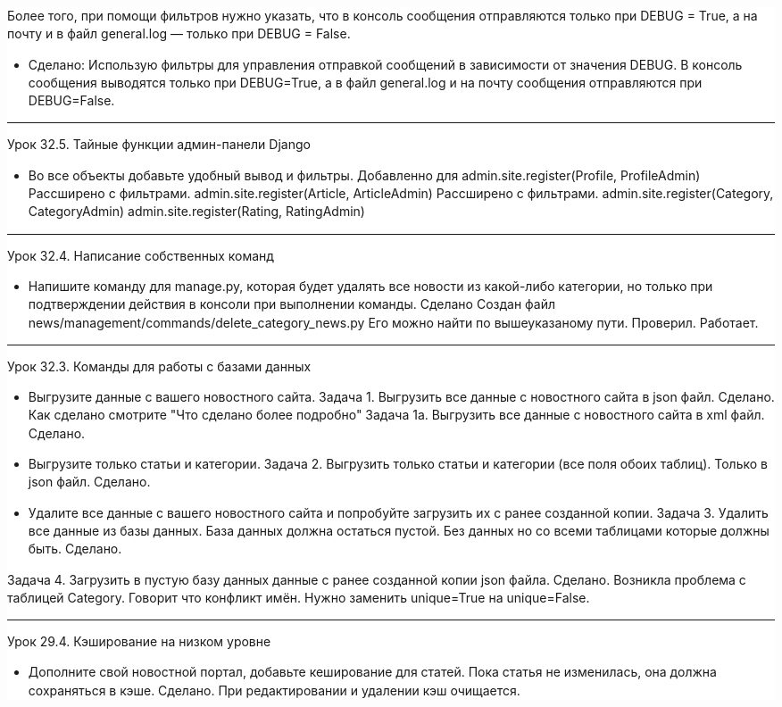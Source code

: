 
Более того, при помощи фильтров нужно указать, что в консоль сообщения отправляются только при DEBUG = True, 
а на почту и в файл general.log — только при DEBUG = False.
- Сделано: Использую фильтры для управления отправкой сообщений в зависимости от значения DEBUG. 
В консоль сообщения выводятся только при DEBUG=True, 
а в файл general.log и на почту сообщения отправляются при DEBUG=False.





*****************************************************************
Урок 32.5. Тайные функции админ-панели Django
- Во все объекты добавьте удобный вывод и фильтры.
Добавленно для 
admin.site.register(Profile, ProfileAdmin) Рассширено с фильтрами.
admin.site.register(Article, ArticleAdmin) Рассширено с фильтрами.
admin.site.register(Category, CategoryAdmin)
admin.site.register(Rating, RatingAdmin)

*****************************************************************
Урок 32.4. Написание собственных команд
 
- Напишите команду для manage.py, которая будет удалять все новости из какой-либо категории, 
но только при подтверждении действия в консоли при выполнении команды.
Сделано
Создан файл news/management/commands/delete_category_news.py
Его можно найти по вышеуказаному пути. 
Проверил. Работает.

*****************************************************************
Урок 32.3. Команды для работы с базами данных
- Выгрузите данные с вашего новостного сайта. 
Задача 1. Выгрузить все данные с новостного сайта в json файл.
Сделано. Как сделано смотрите "Что сделано более подробно"
Задача 1а. Выгрузить все данные с новостного сайта в xml файл.
Сделано.

- Выгрузите только статьи и категории. 
Задача 2. Выгрузить только статьи и категории (все поля обоих таблиц). Только в  json файл.
Сделано.

- Удалите все данные с вашего новостного сайта и попробуйте загрузить их с ранее созданной копии.
Задача 3.  Удалить все данные из базы данных. База данных должна остаться пустой. Без данных но со всеми таблицами которые должны быть.
Сделано.

Задача 4. Загрузить в пустую базу данных данные с ранее созданной копии json файла.
Сделано. Возникла проблема с таблицей Category. 
Говорит что конфликт имён. 
Нужно заменить unique=True на unique=False.

*****************************************************************
Урок 29.4. Кэширование на низком уровне
- Дополните свой новостной портал, добавьте кеширование для статей. 
Пока статья не изменилась, она должна сохраняться в кэше.
Сделано. При редактировании и удалении кэш очищается.
